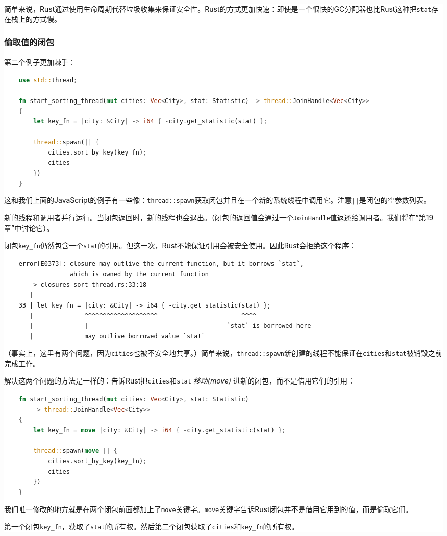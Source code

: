 简单来说，Rust通过使用生命周期代替垃圾收集来保证安全性。Rust的方式更加快速：即使是一个很快的GC分配器也比Rust这种把`stat`存在栈上的方式慢。

### 偷取值的闭包

第二个例子更加棘手：
```Rust
    use std::thread;

    fn start_sorting_thread(mut cities: Vec<City>, stat: Statistic) -> thread::JoinHandle<Vec<City>>
    {
        let key_fn = |city: &City| -> i64 { -city.get_statistic(stat) };

        thread::spawn(|| {
            cities.sort_by_key(key_fn);
            cities
        })
    }
```

这和我们上面的JavaScript的例子有一些像：`thread::spawn`获取闭包并且在一个新的系统线程中调用它。注意`||`是闭包的空参数列表。

新的线程和调用者并行运行。当闭包返回时，新的线程也会退出。（闭包的返回值会通过一个`JoinHandle`值返还给调用者。我们将在”第19章”中讨论它）。

闭包`key_fn`仍然包含一个`stat`的引用。但这一次，Rust不能保证引用会被安全使用。因此Rust会拒绝这个程序：
```
    error[E0373]: closure may outlive the current function, but it borrows `stat`,
                  which is owned by the current function
      --> closures_sort_thread.rs:33:18
       |
    33 | let key_fn = |city: &City| -> i64 { -city.get_statistic(stat) };
       |              ^^^^^^^^^^^^^^^^^^^^                       ^^^^
       |              |                                      `stat` is borrowed here
       |              may outlive borrowed value `stat`
```

（事实上，这里有两个问题，因为`cities`也被不安全地共享。）简单来说，`thread::spawn`新创建的线程不能保证在`cities`和`stat`被销毁之前完成工作。

解决这两个问题的方法是一样的：告诉Rust把`cities`和`stat` *移动(move)* 进新的闭包，而不是借用它们的引用：
```Rust
    fn start_sorting_thread(mut cities: Vec<City>, stat: Statistic)
        -> thread::JoinHandle<Vec<City>>
    {
        let key_fn = move |city: &City| -> i64 { -city.get_statistic(stat) };

        thread::spawn(move || {
            cities.sort_by_key(key_fn);
            cities
        })
    }
```

我们唯一修改的地方就是在两个闭包前面都加上了`move`关键字。`move`关键字告诉Rust闭包并不是借用它用到的值，而是偷取它们。

第一个闭包`key_fn`，获取了`stat`的所有权。然后第二个闭包获取了`cities`和`key_fn`的所有权。
